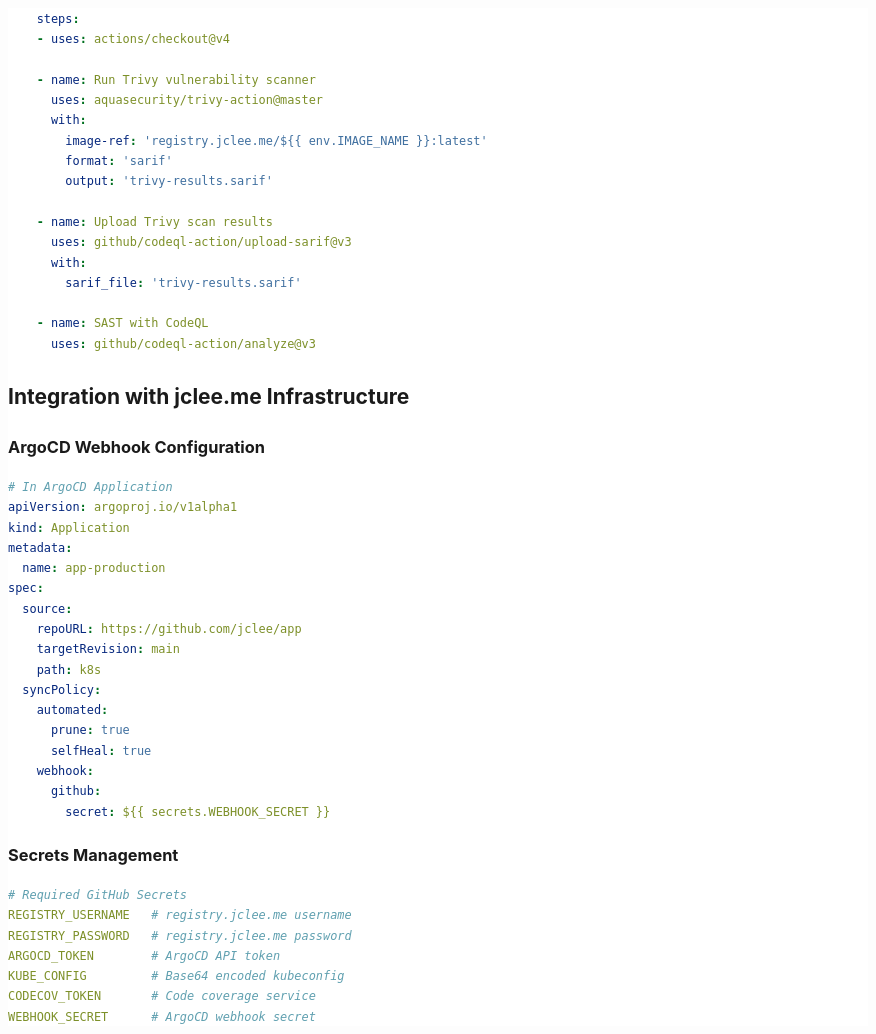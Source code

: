```yaml
    steps:
    - uses: actions/checkout@v4

    - name: Run Trivy vulnerability scanner
      uses: aquasecurity/trivy-action@master
      with:
        image-ref: 'registry.jclee.me/${{ env.IMAGE_NAME }}:latest'
        format: 'sarif'
        output: 'trivy-results.sarif'

    - name: Upload Trivy scan results
      uses: github/codeql-action/upload-sarif@v3
      with:
        sarif_file: 'trivy-results.sarif'

    - name: SAST with CodeQL
      uses: github/codeql-action/analyze@v3
```

## Integration with jclee.me Infrastructure

### ArgoCD Webhook Configuration
```yaml
# In ArgoCD Application
apiVersion: argoproj.io/v1alpha1
kind: Application
metadata:
  name: app-production
spec:
  source:
    repoURL: https://github.com/jclee/app
    targetRevision: main
    path: k8s
  syncPolicy:
    automated:
      prune: true
      selfHeal: true
    webhook:
      github:
        secret: ${{ secrets.WEBHOOK_SECRET }}
```

### Secrets Management
```yaml
# Required GitHub Secrets
REGISTRY_USERNAME   # registry.jclee.me username
REGISTRY_PASSWORD   # registry.jclee.me password
ARGOCD_TOKEN        # ArgoCD API token
KUBE_CONFIG         # Base64 encoded kubeconfig
CODECOV_TOKEN       # Code coverage service
WEBHOOK_SECRET      # ArgoCD webhook secret
```
